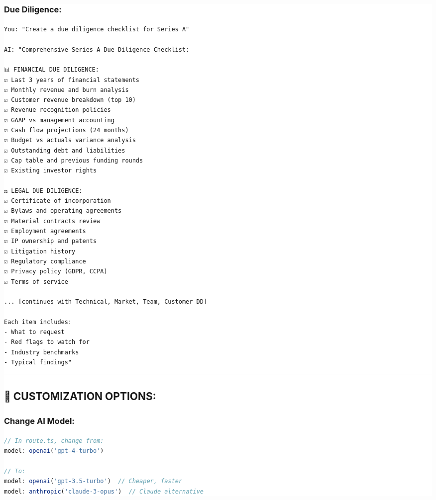 ### **Due Diligence:**
```
You: "Create a due diligence checklist for Series A"

AI: "Comprehensive Series A Due Diligence Checklist:

📊 FINANCIAL DUE DILIGENCE:
☑ Last 3 years of financial statements
☑ Monthly revenue and burn analysis
☑ Customer revenue breakdown (top 10)
☑ Revenue recognition policies
☑ GAAP vs management accounting
☑ Cash flow projections (24 months)
☑ Budget vs actuals variance analysis
☑ Outstanding debt and liabilities
☑ Cap table and previous funding rounds
☑ Existing investor rights

⚖️ LEGAL DUE DILIGENCE:
☑ Certificate of incorporation
☑ Bylaws and operating agreements
☑ Material contracts review
☑ Employment agreements
☑ IP ownership and patents
☑ Litigation history
☑ Regulatory compliance
☑ Privacy policy (GDPR, CCPA)
☑ Terms of service

... [continues with Technical, Market, Team, Customer DD]

Each item includes:
- What to request
- Red flags to watch for  
- Industry benchmarks
- Typical findings"
```

---

## 🔧 **CUSTOMIZATION OPTIONS:**

### **Change AI Model:**
```typescript
// In route.ts, change from:
model: openai('gpt-4-turbo')

// To:
model: openai('gpt-3.5-turbo')  // Cheaper, faster
model: anthropic('claude-3-opus')  // Claude alternative
```
